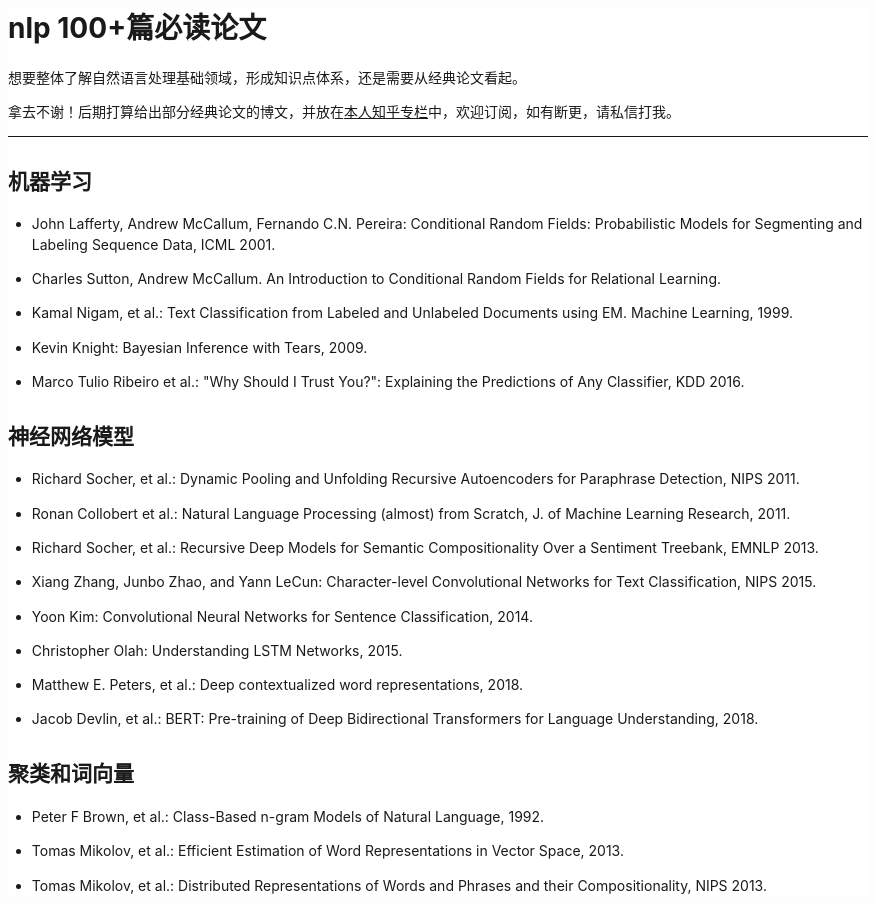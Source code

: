# nlp 100+篇必读论文

想要整体了解自然语言处理基础领域，形成知识点体系，还是需要从经典论文看起。

拿去不谢！后期打算给出部分经典论文的博文，并放在[本人知乎专栏](https://zhuanlan.zhihu.com/wjmcatcv)中，欢迎订阅，如有断更，请私信打我。

---

## 机器学习

* John Lafferty, Andrew McCallum, Fernando C.N. Pereira: Conditional Random Fields: Probabilistic Models for Segmenting and Labeling Sequence Data, ICML 2001.

* Charles Sutton, Andrew McCallum. An Introduction to Conditional Random Fields for Relational Learning.

* Kamal Nigam, et al.: Text Classification from Labeled and Unlabeled Documents using EM. Machine Learning, 1999.

* Kevin Knight: Bayesian Inference with Tears, 2009.

* Marco Tulio Ribeiro et al.: "Why Should I Trust You?": Explaining the Predictions of Any Classifier, KDD 2016.

## 神经网络模型

* Richard Socher, et al.: Dynamic Pooling and Unfolding Recursive Autoencoders for Paraphrase Detection, NIPS 2011.

* Ronan Collobert et al.: Natural Language Processing (almost) from Scratch, J. of Machine Learning Research, 2011.

* Richard Socher, et al.: Recursive Deep Models for Semantic Compositionality Over a Sentiment Treebank, EMNLP 2013.

* Xiang Zhang, Junbo Zhao, and Yann LeCun: Character-level Convolutional Networks for Text Classification, NIPS 2015.

* Yoon Kim: Convolutional Neural Networks for Sentence Classification, 2014.

* Christopher Olah: Understanding LSTM Networks, 2015.

* Matthew E. Peters, et al.: Deep contextualized word representations, 2018.

* Jacob Devlin, et al.: BERT: Pre-training of Deep Bidirectional Transformers for Language Understanding, 2018.

## 聚类和词向量

* Peter F Brown, et al.: Class-Based n-gram Models of Natural Language, 1992.

* Tomas Mikolov, et al.: Efficient Estimation of Word Representations in Vector Space, 2013.

* Tomas Mikolov, et al.: Distributed Representations of Words and Phrases and their Compositionality, NIPS 2013.
